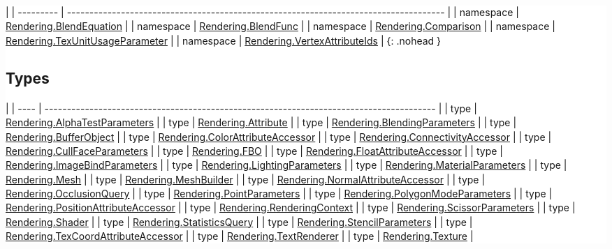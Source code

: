 |
| --------- | ------------------------------------------------------------------------------------ | 
| namespace | [Rendering.BlendEquation](escript_namespace_Rendering_BlendEquation)                 | 
| namespace | [Rendering.BlendFunc](escript_namespace_Rendering_BlendFunc)                         | 
| namespace | [Rendering.Comparison](escript_namespace_Rendering_Comparison)                       | 
| namespace | [Rendering.TexUnitUsageParameter](escript_namespace_Rendering_TexUnitUsageParameter) | 
| namespace | [Rendering.VertexAttributeIds](escript_namespace_Rendering_VertexAttributeIds)       | 
{: .nohead }

## Types

|
| ---- | --------------------------------------------------------------------------------------- | 
| type | [Rendering.AlphaTestParameters](escript_type_Rendering_AlphaTestParameters)             | 
| type | [Rendering.Attribute](escript_type_Rendering_Attribute)                                 | 
| type | [Rendering.BlendingParameters](escript_type_Rendering_BlendingParameters)               | 
| type | [Rendering.BufferObject](escript_type_Rendering_BufferObject)                           | 
| type | [Rendering.ColorAttributeAccessor](escript_type_Rendering_ColorAttributeAccessor)       | 
| type | [Rendering.ConnectivityAccessor](escript_type_Rendering_ConnectivityAccessor)           | 
| type | [Rendering.CullFaceParameters](escript_type_Rendering_CullFaceParameters)               | 
| type | [Rendering.FBO](escript_type_Rendering_FBO)                                             | 
| type | [Rendering.FloatAttributeAccessor](escript_type_Rendering_FloatAttributeAccessor)       | 
| type | [Rendering.ImageBindParameters](escript_type_Rendering_ImageBindParameters)             | 
| type | [Rendering.LightingParameters](escript_type_Rendering_LightingParameters)               | 
| type | [Rendering.MaterialParameters](escript_type_Rendering_MaterialParameters)               | 
| type | [Rendering.Mesh](escript_type_Rendering_Mesh)                                           | 
| type | [Rendering.MeshBuilder](escript_type_Rendering_MeshBuilder)                             | 
| type | [Rendering.NormalAttributeAccessor](escript_type_Rendering_NormalAttributeAccessor)     | 
| type | [Rendering.OcclusionQuery](escript_type_Rendering_OcclusionQuery)                       | 
| type | [Rendering.PointParameters](escript_type_Rendering_PointParameters)                     | 
| type | [Rendering.PolygonModeParameters](escript_type_Rendering_PolygonModeParameters)         | 
| type | [Rendering.PositionAttributeAccessor](escript_type_Rendering_PositionAttributeAccessor) | 
| type | [Rendering.RenderingContext](escript_type_Rendering_RenderingContext)                   | 
| type | [Rendering.ScissorParameters](escript_type_Rendering_ScissorParameters)                 | 
| type | [Rendering.Shader](escript_type_Rendering_Shader)                                       | 
| type | [Rendering.StatisticsQuery](escript_type_Rendering_StatisticsQuery)                     | 
| type | [Rendering.StencilParameters](escript_type_Rendering_StencilParameters)                 | 
| type | [Rendering.TexCoordAttributeAccessor](escript_type_Rendering_TexCoordAttributeAccessor) | 
| type | [Rendering.TextRenderer](escript_type_Rendering_TextRenderer)                           | 
| type | [Rendering.Texture](escript_type_Rendering_Texture)                                     | 